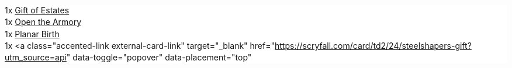 1x <a
	class="accented-link external-card-link"
	target="_blank"
	href="https://scryfall.com/card/c14/73/gift-of-estates?utm_source=api"
	data-toggle="popover"
	data-placement="top"
	data-content="<img src='https://c1.scryfall.com/file/scryfall-cards/normal/front/5/6/561e1994-0b8d-436c-9934-41c486dc8ff8.jpg?1561942870' width=100% height=100%>">
	Gift of Estates
</a>
<br />
1x <a
	class="accented-link external-card-link"
	target="_blank"
	href="https://scryfall.com/card/cmr/34/open-the-armory?utm_source=api"
	data-toggle="popover"
	data-placement="top"
	data-content="<img src='https://c1.scryfall.com/file/scryfall-cards/normal/front/6/d/6db45698-9da9-4cea-b9bf-0f84ab276b51.jpg?1608908895' width=100% height=100%>">
	Open the Armory
</a>
<br />
1x <a
	class="accented-link external-card-link"
	target="_blank"
	href="https://scryfall.com/card/usg/31/planar-birth?utm_source=api"
	data-toggle="popover"
	data-placement="top"
	data-content="<img src='https://c1.scryfall.com/file/scryfall-cards/normal/front/c/7/c7cacdff-aa83-4644-b2f0-ce8c89dddfbf.jpg?1562937193' width=100% height=100%>">
	Planar Birth
</a>
<br />
1x <a
	class="accented-link external-card-link"
	target="_blank"
	href="https://scryfall.com/card/td2/24/steelshapers-gift?utm_source=api"
	data-toggle="popover"
	data-placement="top"

